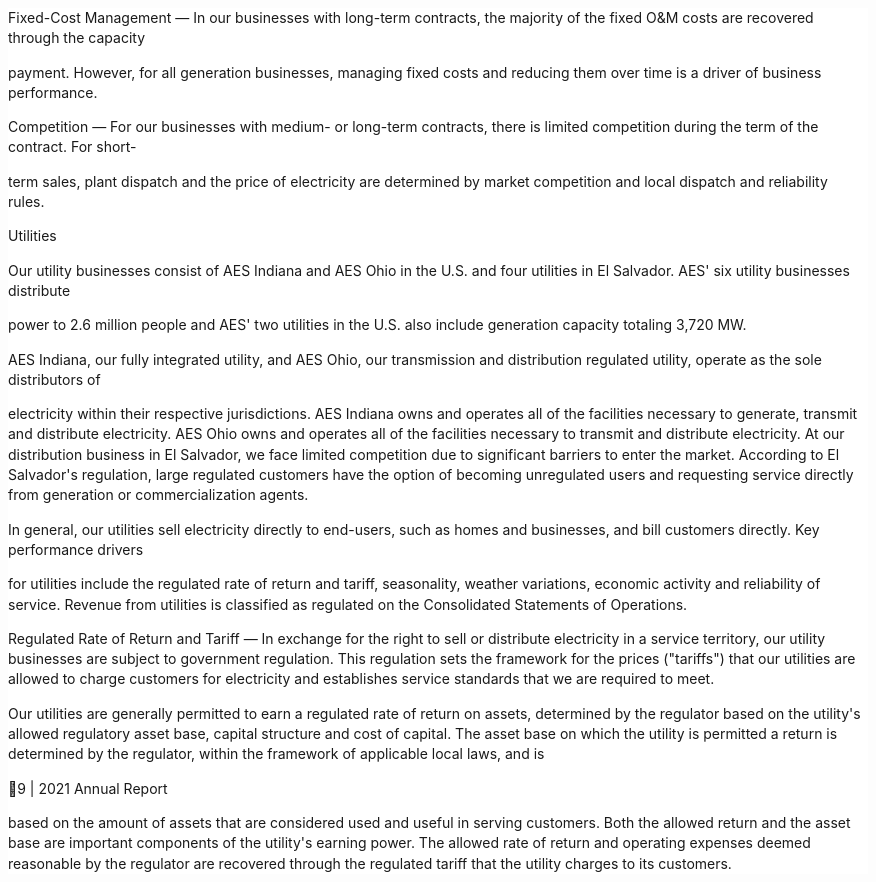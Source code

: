 Fixed-Cost Management — In our businesses with long-term contracts, the majority of the fixed O&M costs are recovered through the capacity

payment. However, for all generation businesses, managing fixed costs and reducing them over time is a driver of business performance.

Competition — For our businesses with medium- or long-term contracts, there is limited competition during the term of the contract. For short-

term sales, plant dispatch and the price of electricity are determined by market competition and local dispatch and reliability rules.

Utilities

Our utility businesses consist of AES Indiana and AES Ohio in the U.S. and four utilities in El Salvador. AES' six utility businesses distribute

power to 2.6 million people and AES' two utilities in the U.S. also include generation capacity totaling 3,720 MW.

AES Indiana, our fully integrated utility, and AES Ohio, our transmission and distribution regulated utility, operate as the sole distributors of

electricity within their respective jurisdictions. AES Indiana owns and operates all of the facilities necessary to generate, transmit and distribute
electricity. AES Ohio owns and operates all of the facilities necessary to transmit and distribute electricity. At our distribution business in El Salvador,
we face limited competition due to significant barriers to enter the market. According to El Salvador's regulation, large regulated customers have the
option of becoming unregulated users and requesting service directly from generation or commercialization agents.

In general, our utilities sell electricity directly to end-users, such as homes and businesses, and bill customers directly. Key performance drivers

for utilities include the regulated rate of return and tariff, seasonality, weather variations, economic activity and reliability of service. Revenue from
utilities is classified as regulated on the Consolidated Statements of Operations.

Regulated Rate of Return and Tariff — In exchange for the right to sell or distribute electricity in a service territory, our utility businesses are
subject to government regulation. This regulation sets the framework for the prices ("tariffs") that our utilities are allowed to charge customers for
electricity and establishes service standards that we are required to meet.

Our utilities are generally permitted to earn a regulated rate of return on assets, determined by the regulator based on the utility's allowed
regulatory asset base, capital structure and cost of capital. The asset base on which the utility is permitted a return is determined by the regulator,
within the framework of applicable local laws, and is

9 | 2021 Annual Report

based on the amount of assets that are considered used and useful in serving customers. Both the allowed return and the asset base are important
components of the utility's earning power. The allowed rate of return and operating expenses deemed reasonable by the regulator are recovered
through the regulated tariff that the utility charges to its customers.
